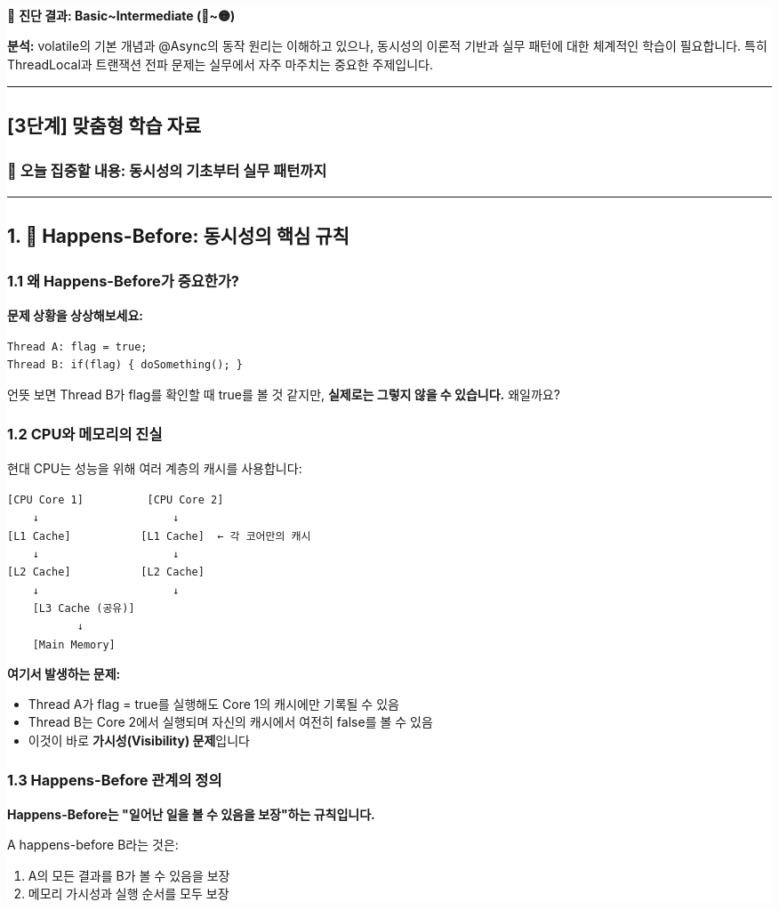 🎯 **진단 결과: Basic~Intermediate (🔴~🟡)**

**분석:** volatile의 기본 개념과 @Async의 동작 원리는 이해하고 있으나, 동시성의 이론적 기반과 실무 패턴에 대한 체계적인 학습이 필요합니다. 특히 ThreadLocal과 트랜잭션 전파 문제는 실무에서 자주 마주치는 중요한 주제입니다.

---

## **[3단계] 맞춤형 학습 자료**

### 🎯 **오늘 집중할 내용: 동시성의 기초부터 실무 패턴까지**

---

## **1. 📖 Happens-Before: 동시성의 핵심 규칙**

### **1.1 왜 Happens-Before가 중요한가?**

**문제 상황을 상상해보세요:**

```
Thread A: flag = true;
Thread B: if(flag) { doSomething(); }
```

언뜻 보면 Thread B가 flag를 확인할 때 true를 볼 것 같지만, **실제로는 그렇지 않을 수 있습니다.** 왜일까요?

### **1.2 CPU와 메모리의 진실**

현대 CPU는 성능을 위해 여러 계층의 캐시를 사용합니다:

```
[CPU Core 1]          [CPU Core 2]
    ↓                     ↓
[L1 Cache]           [L1 Cache]  ← 각 코어만의 캐시
    ↓                     ↓
[L2 Cache]           [L2 Cache]
    ↓                     ↓
    [L3 Cache (공유)]
           ↓
    [Main Memory]
```

**여기서 발생하는 문제:**

- Thread A가 flag = true를 실행해도 Core 1의 캐시에만 기록될 수 있음
- Thread B는 Core 2에서 실행되며 자신의 캐시에서 여전히 false를 볼 수 있음
- 이것이 바로 **가시성(Visibility) 문제**입니다

### **1.3 Happens-Before 관계의 정의**

**Happens-Before는 "일어난 일을 볼 수 있음을 보장"하는 규칙입니다.**

A happens-before B라는 것은:

1. A의 모든 결과를 B가 볼 수 있음을 보장
2. 메모리 가시성과 실행 순서를 모두 보장
